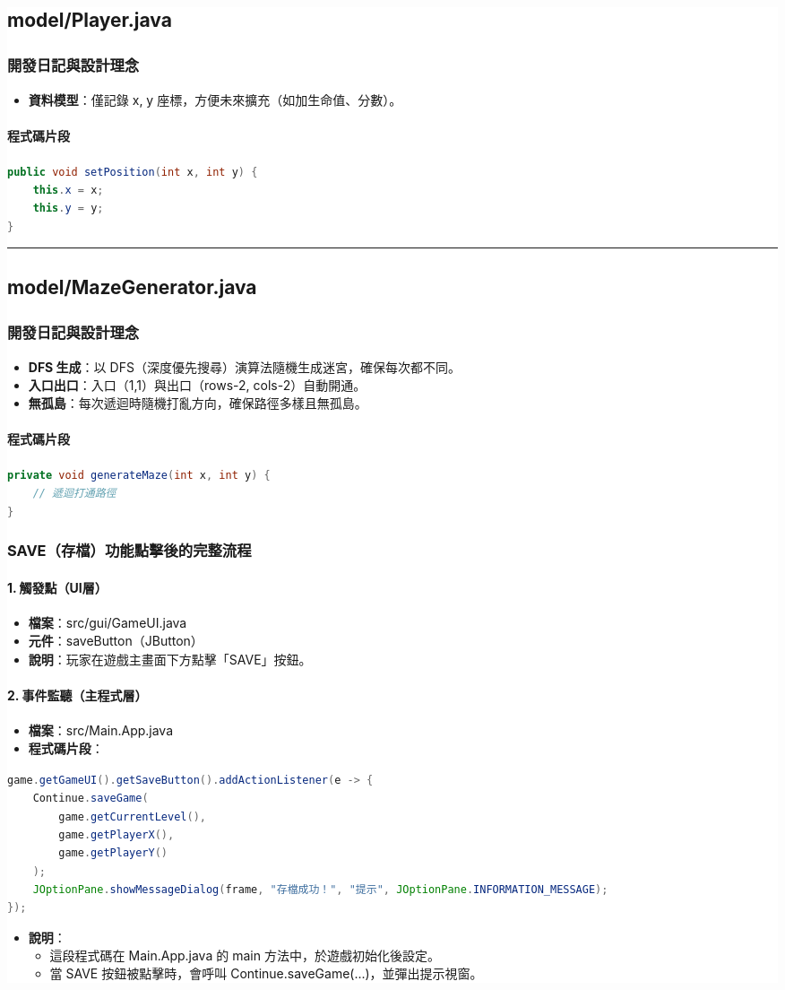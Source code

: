 
## model/Player.java
### 開發日記與設計理念
- **資料模型**：僅記錄 x, y 座標，方便未來擴充（如加生命值、分數）。

#### 程式碼片段
```java
public void setPosition(int x, int y) {
    this.x = x;
    this.y = y;
}
```

---

## model/MazeGenerator.java
### 開發日記與設計理念
- **DFS 生成**：以 DFS（深度優先搜尋）演算法隨機生成迷宮，確保每次都不同。
- **入口出口**：入口（1,1）與出口（rows-2, cols-2）自動開通。
- **無孤島**：每次遞迴時隨機打亂方向，確保路徑多樣且無孤島。

#### 程式碼片段
```java
private void generateMaze(int x, int y) {
    // 遞迴打通路徑
}
```

### SAVE（存檔）功能點擊後的完整流程

#### 1. 觸發點（UI層）
- **檔案**：src/gui/GameUI.java
- **元件**：saveButton（JButton）
- **說明**：玩家在遊戲主畫面下方點擊「SAVE」按鈕。

#### 2. 事件監聽（主程式層）
- **檔案**：src/Main.App.java
- **程式碼片段**：
```java
game.getGameUI().getSaveButton().addActionListener(e -> {
    Continue.saveGame(
        game.getCurrentLevel(),
        game.getPlayerX(),
        game.getPlayerY()
    );
    JOptionPane.showMessageDialog(frame, "存檔成功！", "提示", JOptionPane.INFORMATION_MESSAGE);
});
```
- **說明**：
  - 這段程式碼在 Main.App.java 的 main 方法中，於遊戲初始化後設定。
  - 當 SAVE 按鈕被點擊時，會呼叫 Continue.saveGame(...)，並彈出提示視窗。
